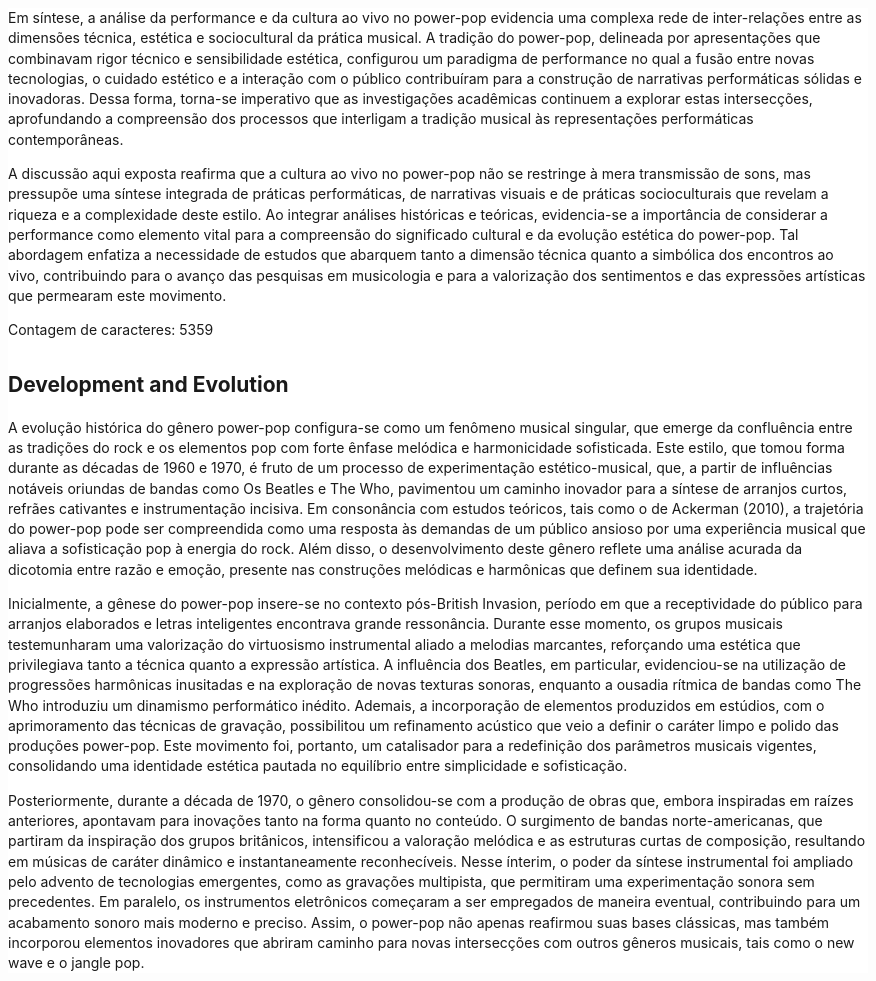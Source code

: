 Em síntese, a análise da performance e da cultura ao vivo no power-pop evidencia uma complexa rede
de inter-relações entre as dimensões técnica, estética e sociocultural da prática musical. A
tradição do power-pop, delineada por apresentações que combinavam rigor técnico e sensibilidade
estética, configurou um paradigma de performance no qual a fusão entre novas tecnologias, o cuidado
estético e a interação com o público contribuíram para a construção de narrativas performáticas
sólidas e inovadoras. Dessa forma, torna-se imperativo que as investigações acadêmicas continuem a
explorar estas intersecções, aprofundando a compreensão dos processos que interligam a tradição
musical às representações performáticas contemporâneas.

A discussão aqui exposta reafirma que a cultura ao vivo no power-pop não se restringe à mera
transmissão de sons, mas pressupõe uma síntese integrada de práticas performáticas, de narrativas
visuais e de práticas socioculturais que revelam a riqueza e a complexidade deste estilo. Ao
integrar análises históricas e teóricas, evidencia-se a importância de considerar a performance como
elemento vital para a compreensão do significado cultural e da evolução estética do power-pop. Tal
abordagem enfatiza a necessidade de estudos que abarquem tanto a dimensão técnica quanto a simbólica
dos encontros ao vivo, contribuindo para o avanço das pesquisas em musicologia e para a valorização
dos sentimentos e das expressões artísticas que permearam este movimento.

Contagem de caracteres: 5359

## Development and Evolution

A evolução histórica do gênero power-pop configura-se como um fenômeno musical singular, que emerge
da confluência entre as tradições do rock e os elementos pop com forte ênfase melódica e
harmonicidade sofisticada. Este estilo, que tomou forma durante as décadas de 1960 e 1970, é fruto
de um processo de experimentação estético-musical, que, a partir de influências notáveis oriundas de
bandas como Os Beatles e The Who, pavimentou um caminho inovador para a síntese de arranjos curtos,
refrães cativantes e instrumentação incisiva. Em consonância com estudos teóricos, tais como o de
Ackerman (2010), a trajetória do power-pop pode ser compreendida como uma resposta às demandas de um
público ansioso por uma experiência musical que aliava a sofisticação pop à energia do rock. Além
disso, o desenvolvimento deste gênero reflete uma análise acurada da dicotomia entre razão e emoção,
presente nas construções melódicas e harmônicas que definem sua identidade.

Inicialmente, a gênese do power-pop insere-se no contexto pós-British Invasion, período em que a
receptividade do público para arranjos elaborados e letras inteligentes encontrava grande
ressonância. Durante esse momento, os grupos musicais testemunharam uma valorização do virtuosismo
instrumental aliado a melodias marcantes, reforçando uma estética que privilegiava tanto a técnica
quanto a expressão artística. A influência dos Beatles, em particular, evidenciou-se na utilização
de progressões harmônicas inusitadas e na exploração de novas texturas sonoras, enquanto a ousadia
rítmica de bandas como The Who introduziu um dinamismo performático inédito. Ademais, a incorporação
de elementos produzidos em estúdios, com o aprimoramento das técnicas de gravação, possibilitou um
refinamento acústico que veio a definir o caráter limpo e polido das produções power-pop. Este
movimento foi, portanto, um catalisador para a redefinição dos parâmetros musicais vigentes,
consolidando uma identidade estética pautada no equilíbrio entre simplicidade e sofisticação.

Posteriormente, durante a década de 1970, o gênero consolidou-se com a produção de obras que, embora
inspiradas em raízes anteriores, apontavam para inovações tanto na forma quanto no conteúdo. O
surgimento de bandas norte-americanas, que partiram da inspiração dos grupos britânicos,
intensificou a valoração melódica e as estruturas curtas de composição, resultando em músicas de
caráter dinâmico e instantaneamente reconhecíveis. Nesse ínterim, o poder da síntese instrumental
foi ampliado pelo advento de tecnologias emergentes, como as gravações multipista, que permitiram
uma experimentação sonora sem precedentes. Em paralelo, os instrumentos eletrônicos começaram a ser
empregados de maneira eventual, contribuindo para um acabamento sonoro mais moderno e preciso.
Assim, o power-pop não apenas reafirmou suas bases clássicas, mas também incorporou elementos
inovadores que abriram caminho para novas intersecções com outros gêneros musicais, tais como o new
wave e o jangle pop.

